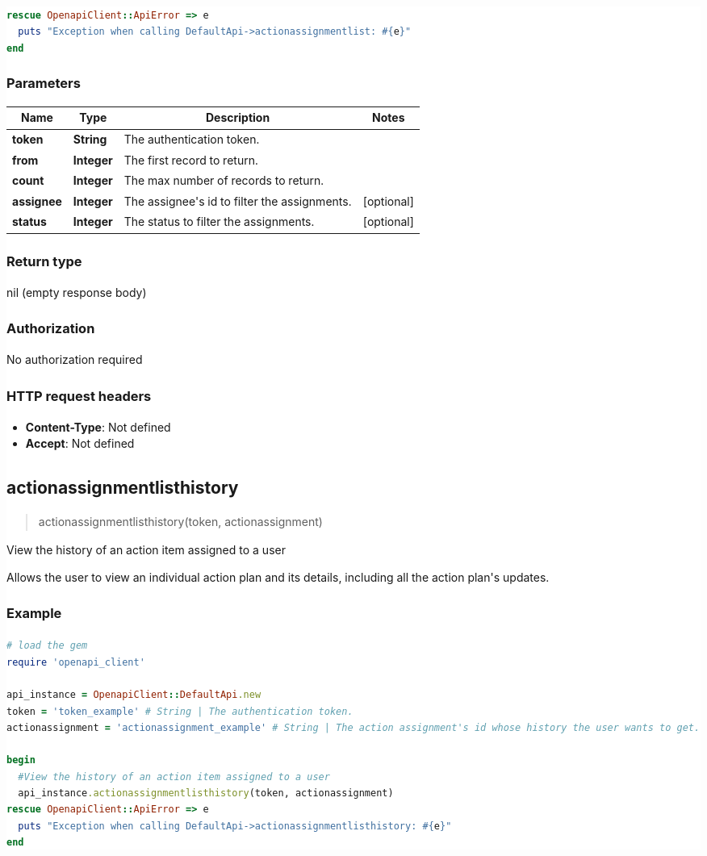 ```ruby
rescue OpenapiClient::ApiError => e
  puts "Exception when calling DefaultApi->actionassignmentlist: #{e}"
end
```

### Parameters


Name | Type | Description  | Notes
------------- | ------------- | ------------- | -------------
 **token** | **String**| The authentication token. | 
 **from** | **Integer**| The first record to return. | 
 **count** | **Integer**| The max number of records to return. | 
 **assignee** | **Integer**| The assignee&#39;s id to filter the assignments. | [optional] 
 **status** | **Integer**| The status to filter the assignments. | [optional] 

### Return type

nil (empty response body)

### Authorization

No authorization required

### HTTP request headers

- **Content-Type**: Not defined
- **Accept**: Not defined


## actionassignmentlisthistory

> actionassignmentlisthistory(token, actionassignment)

View the history of an action item assigned to a user

Allows the user to view an individual action plan and its details, including all the action plan's updates.

### Example

```ruby
# load the gem
require 'openapi_client'

api_instance = OpenapiClient::DefaultApi.new
token = 'token_example' # String | The authentication token.
actionassignment = 'actionassignment_example' # String | The action assignment's id whose history the user wants to get.

begin
  #View the history of an action item assigned to a user
  api_instance.actionassignmentlisthistory(token, actionassignment)
rescue OpenapiClient::ApiError => e
  puts "Exception when calling DefaultApi->actionassignmentlisthistory: #{e}"
end
```
